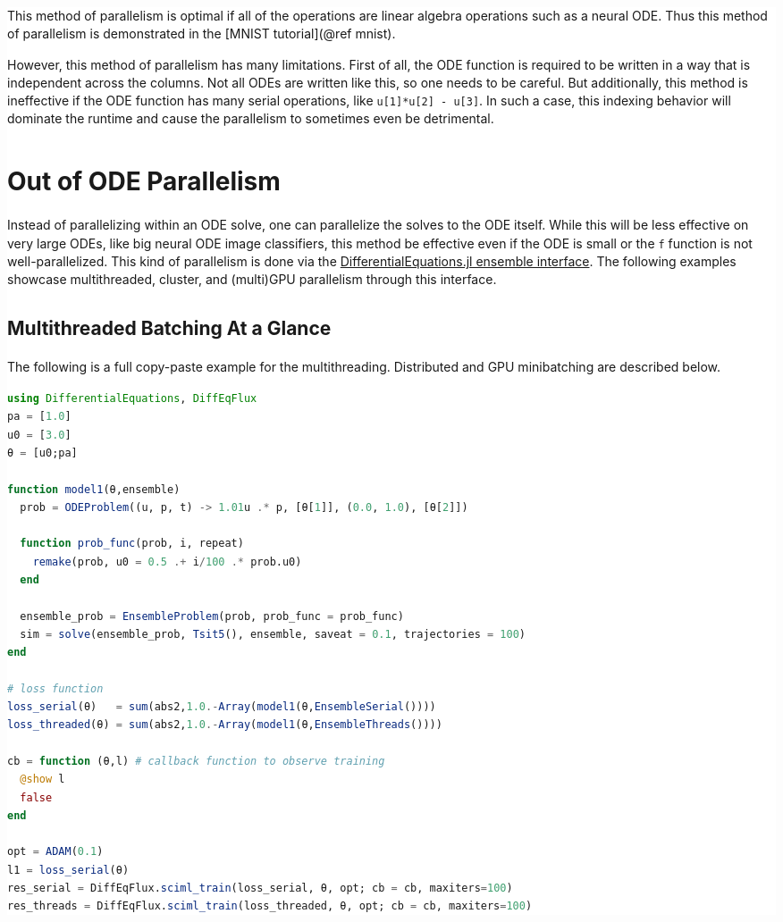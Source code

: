 This method of parallelism is optimal if all of the operations are
linear algebra operations such as a neural ODE. Thus this method of
parallelism is demonstrated in the [MNIST tutorial](@ref mnist).

However, this method of parallelism has many limitations. First of all,
the ODE function is required to be written in a way that is independent
across the columns. Not all ODEs are written like this, so one needs to
be careful. But additionally, this method is ineffective if the ODE
function has many serial operations, like `u[1]*u[2] - u[3]`. In such
a case, this indexing behavior will dominate the runtime and cause the
parallelism to sometimes even be detrimental.

# Out of ODE Parallelism

Instead of parallelizing within an ODE solve, one can parallelize the
solves to the ODE itself. While this will be less effective on very
large ODEs, like big neural ODE image classifiers, this method be effective
even if the ODE is small or the `f` function is not well-parallelized.
This kind of parallelism is done via the [DifferentialEquations.jl ensemble interface](https://diffeq.sciml.ai/stable/features/ensemble/). The following examples
showcase multithreaded, cluster, and (multi)GPU parallelism through this
interface.

## Multithreaded Batching At a Glance

The following is a full copy-paste example for the multithreading.
Distributed and GPU minibatching are described below.

```julia
using DifferentialEquations, DiffEqFlux
pa = [1.0]
u0 = [3.0]
θ = [u0;pa]

function model1(θ,ensemble)
  prob = ODEProblem((u, p, t) -> 1.01u .* p, [θ[1]], (0.0, 1.0), [θ[2]])

  function prob_func(prob, i, repeat)
    remake(prob, u0 = 0.5 .+ i/100 .* prob.u0)
  end

  ensemble_prob = EnsembleProblem(prob, prob_func = prob_func)
  sim = solve(ensemble_prob, Tsit5(), ensemble, saveat = 0.1, trajectories = 100)
end

# loss function
loss_serial(θ)   = sum(abs2,1.0.-Array(model1(θ,EnsembleSerial())))
loss_threaded(θ) = sum(abs2,1.0.-Array(model1(θ,EnsembleThreads())))

cb = function (θ,l) # callback function to observe training
  @show l
  false
end

opt = ADAM(0.1)
l1 = loss_serial(θ)
res_serial = DiffEqFlux.sciml_train(loss_serial, θ, opt; cb = cb, maxiters=100)
res_threads = DiffEqFlux.sciml_train(loss_threaded, θ, opt; cb = cb, maxiters=100)
```
